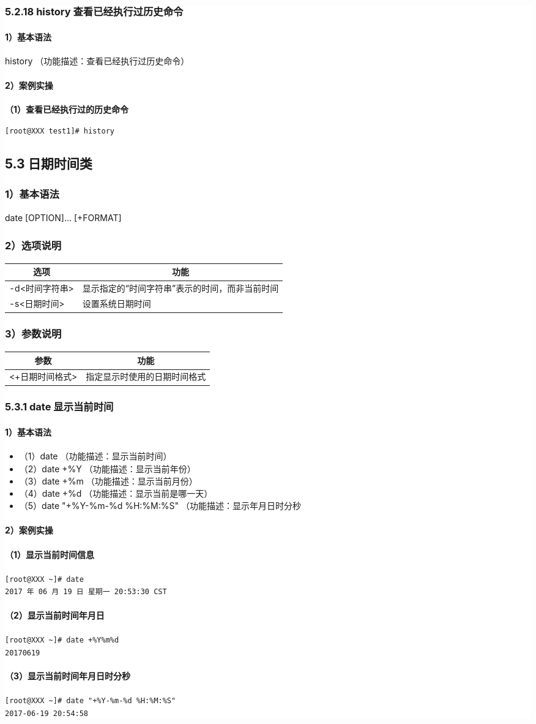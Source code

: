 ### 5.2.18 history 查看已经执行过历史命令
#### 1）基本语法
history （功能描述：查看已经执行过历史命令）
#### 2）案例实操
**（1）查看已经执行过的历史命令**
```
[root@XXX test1]# history
```

## 5.3 日期时间类
### 1）基本语法
date [OPTION]... [+FORMAT]
### 2）选项说明
选项 | 功能
---|---
-d<时间字符串> | 显示指定的“时间字符串”表示的时间，而非当前时间
-s<日期时间> | 设置系统日期时间
### 3）参数说明
参数 | 功能
---|---
<+日期时间格式> | 指定显示时使用的日期时间格式

### 5.3.1 date 显示当前时间
#### 1）基本语法
- （1）date （功能描述：显示当前时间）
- （2）date +%Y （功能描述：显示当前年份）
- （3）date +%m （功能描述：显示当前月份）
- （4）date +%d （功能描述：显示当前是哪一天）
- （5）date "+%Y-%m-%d %H:%M:%S" （功能描述：显示年月日时分秒

#### 2）案例实操
#### （1）显示当前时间信息
```
[root@XXX ~]# date
2017 年 06 月 19 日 星期一 20:53:30 CST
```

#### （2）显示当前时间年月日
```
[root@XXX ~]# date +%Y%m%d
20170619
```

#### （3）显示当前时间年月日时分秒
```
[root@XXX ~]# date "+%Y-%m-%d %H:%M:%S"
2017-06-19 20:54:58
```
